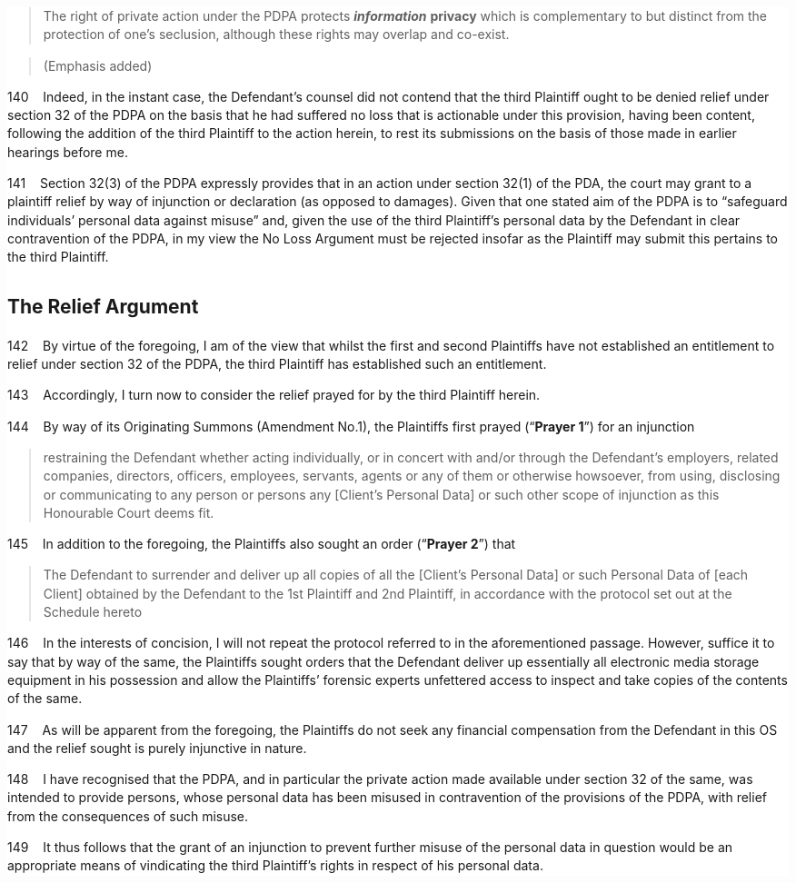 > The right of private action under the PDPA protects **_information_** **privacy** which is complementary to but distinct from the protection of one’s seclusion, although these rights may overlap and co-exist.

> (Emphasis added)

140    Indeed, in the instant case, the Defendant’s counsel did not contend that the third Plaintiff ought to be denied relief under section 32 of the PDPA on the basis that he had suffered no loss that is actionable under this provision, having been content, following the addition of the third Plaintiff to the action herein, to rest its submissions on the basis of those made in earlier hearings before me.

141    Section 32(3) of the PDPA expressly provides that in an action under section 32(1) of the PDA, the court may grant to a plaintiff relief by way of injunction or declaration (as opposed to damages). Given that one stated aim of the PDPA is to “safeguard individuals’ personal data against misuse” and, given the use of the third Plaintiff’s personal data by the Defendant in clear contravention of the PDPA, in my view the No Loss Argument must be rejected insofar as the Plaintiff may submit this pertains to the third Plaintiff.

## The Relief Argument

142    By virtue of the foregoing, I am of the view that whilst the first and second Plaintiffs have not established an entitlement to relief under section 32 of the PDPA, the third Plaintiff has established such an entitlement.

143    Accordingly, I turn now to consider the relief prayed for by the third Plaintiff herein.

144    By way of its Originating Summons (Amendment No.1), the Plaintiffs first prayed (“**Prayer 1**”) for an injunction

> restraining the Defendant whether acting individually, or in concert with and/or through the Defendant’s employers, related companies, directors, officers, employees, servants, agents or any of them or otherwise howsoever, from using, disclosing or communicating to any person or persons any \[Client’s Personal Data\] or such other scope of injunction as this Honourable Court deems fit.

145    In addition to the foregoing, the Plaintiffs also sought an order (“**Prayer 2**”) that

> The Defendant to surrender and deliver up all copies of all the \[Client’s Personal Data\] or such Personal Data of \[each Client\] obtained by the Defendant to the 1st Plaintiff and 2nd Plaintiff, in accordance with the protocol set out at the Schedule hereto

146    In the interests of concision, I will not repeat the protocol referred to in the aforementioned passage. However, suffice it to say that by way of the same, the Plaintiffs sought orders that the Defendant deliver up essentially all electronic media storage equipment in his possession and allow the Plaintiffs’ forensic experts unfettered access to inspect and take copies of the contents of the same.

147    As will be apparent from the foregoing, the Plaintiffs do not seek any financial compensation from the Defendant in this OS and the relief sought is purely injunctive in nature.

148    I have recognised that the PDPA, and in particular the private action made available under section 32 of the same, was intended to provide persons, whose personal data has been misused in contravention of the provisions of the PDPA, with relief from the consequences of such misuse.

149    It thus follows that the grant of an injunction to prevent further misuse of the personal data in question would be an appropriate means of vindicating the third Plaintiff’s rights in respect of his personal data.


[^1]: \[58\] of the Plaintiffs’ written submissions dated 4 January 2019.
[^2]: \[69\] and \[70\] of the Plaintiffs’ written submissions dated 4 January 2019
[^3]: \[62\] of the Plaintiffs’ written submissions dated 4 January 2019
[^4]: Minister’s speech at second reading of the Personal Data Protection Bill.